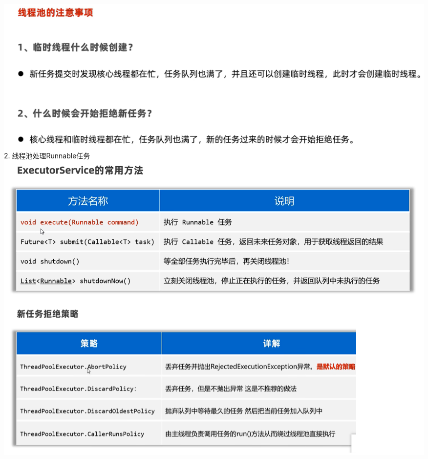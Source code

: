 ![img_106.png](image3/img_106.png)  
2.  线程池处理Runnable任务  
![img_107.png](image3/img_107.png)  
![img_108.png](image3/img_108.png)  